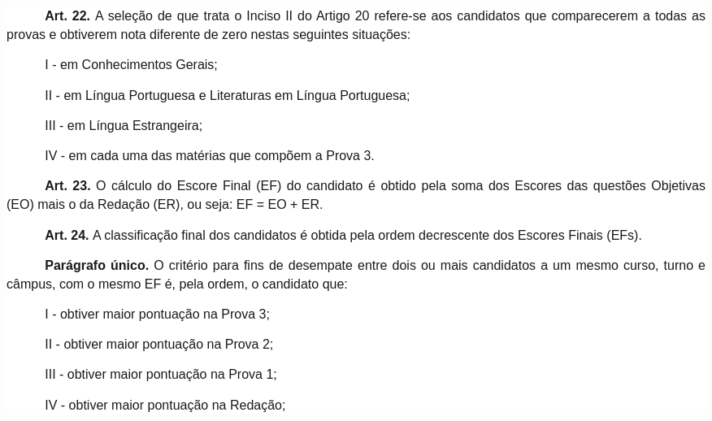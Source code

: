 <p class=MsoNormal style='text-align:justify;text-indent:35.45pt'><b
style='mso-bidi-font-weight:normal'><span style='font-size:12.0pt;font-family:
"Arial","sans-serif"'>Art. 22. </span></b><span style='font-size:12.0pt;
font-family:"Arial","sans-serif"'>A seleção de que trata o Inciso II do Artigo
20 refere-se aos candidatos que comparecerem a todas as provas e obtiverem nota
diferente de zero nestas seguintes situações:<o:p></o:p></span></p>

<p class=MsoNormal style='text-align:justify;text-indent:35.45pt'><span
style='font-size:12.0pt;font-family:"Arial","sans-serif"'>I - em Conhecimentos
Gerais;<o:p></o:p></span></p>

<p class=MsoNormal style='text-align:justify;text-indent:35.45pt'><span
style='font-size:12.0pt;font-family:"Arial","sans-serif"'>II - em Língua
Portuguesa e Literaturas em Língua Portuguesa;<o:p></o:p></span></p>

<p class=MsoNormal style='text-align:justify;text-indent:35.45pt'><span
style='font-size:12.0pt;font-family:"Arial","sans-serif"'>III - em Língua
Estrangeira;<o:p></o:p></span></p>

<p class=MsoNormal style='margin-bottom:6.0pt;text-align:justify;text-indent:
35.45pt'><span style='font-size:12.0pt;font-family:"Arial","sans-serif"'>IV -
em cada uma das matérias que compõem a Prova 3.<o:p></o:p></span></p>

<p class=MsoNormal style='margin-bottom:6.0pt;text-align:justify;text-indent:
35.45pt'><b><span style='font-size:12.0pt;font-family:"Arial","sans-serif"'>Art.
23. </span></b><span style='font-size:12.0pt;font-family:"Arial","sans-serif"'>O
cálculo do Escore Final (EF) do candidato é obtido pela soma dos Escores das
questões Objetivas (EO) mais o da Redação (ER), ou seja: EF = EO + ER.<o:p></o:p></span></p>

<p class=MsoNormal style='text-align:justify;text-indent:35.45pt'><b><span
style='font-size:12.0pt;font-family:"Arial","sans-serif"'>Art. 24. </span></b><span
style='font-size:12.0pt;font-family:"Arial","sans-serif"'>A classificação final
dos candidatos é obtida pela ordem decrescente dos Escores Finais (EFs).<o:p></o:p></span></p>

<p class=MsoNormal style='text-align:justify;text-indent:35.45pt'><b
style='mso-bidi-font-weight:normal'><span style='font-size:12.0pt;font-family:
"Arial","sans-serif"'>Parágrafo único.</span></b><span style='font-size:12.0pt;
font-family:"Arial","sans-serif"'> O critério para fins de desempate entre dois
ou mais candidatos a um mesmo curso, turno e câmpus, com o mesmo EF é, pela
ordem, o candidato que:<o:p></o:p></span></p>

<p class=MsoNormal style='text-align:justify;text-indent:35.45pt'><span
style='font-size:12.0pt;font-family:"Arial","sans-serif"'>I - obtiver maior
pontuação na Prova 3;<o:p></o:p></span></p>

<p class=MsoNormal style='text-align:justify;text-indent:35.45pt'><span
style='font-size:12.0pt;font-family:"Arial","sans-serif"'>II - obtiver maior
pontuação na Prova 2;<o:p></o:p></span></p>

<p class=MsoNormal style='text-align:justify;text-indent:35.45pt'><span
style='font-size:12.0pt;font-family:"Arial","sans-serif"'>III - obtiver maior
pontuação na Prova 1;<o:p></o:p></span></p>

<p class=MsoNormal style='text-align:justify;text-indent:35.45pt'><span
style='font-size:12.0pt;font-family:"Arial","sans-serif"'>IV - obtiver maior
pontuação na Redação;<o:p></o:p></span></p>
